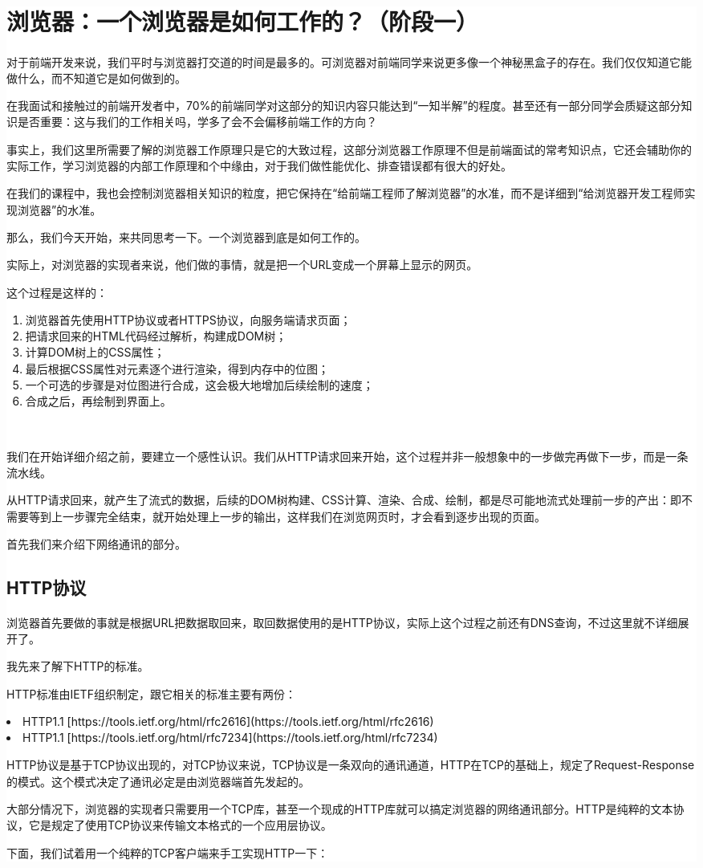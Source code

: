 # 浏览器：一个浏览器是如何工作的？（阶段一）

<audio id="audio" title="浏览器：一个浏览器是如何工作的？（阶段一）" controls="" preload="none"><source id="mp3" src="https://static001.geekbang.org/resource/audio/cb/a6/cbdd6ce0312b24bf861674b002a5aba6.mp3"></audio>

对于前端开发来说，我们平时与浏览器打交道的时间是最多的。可浏览器对前端同学来说更多像一个神秘黑盒子的存在。我们仅仅知道它能做什么，而不知道它是如何做到的。

在我面试和接触过的前端开发者中，70%的前端同学对这部分的知识内容只能达到“一知半解”的程度。甚至还有一部分同学会质疑这部分知识是否重要：这与我们的工作相关吗，学多了会不会偏移前端工作的方向？

事实上，我们这里所需要了解的浏览器工作原理只是它的大致过程，这部分浏览器工作原理不但是前端面试的常考知识点，它还会辅助你的实际工作，学习浏览器的内部工作原理和个中缘由，对于我们做性能优化、排查错误都有很大的好处。

在我们的课程中，我也会控制浏览器相关知识的粒度，把它保持在“给前端工程师了解浏览器”的水准，而不是详细到“给浏览器开发工程师实现浏览器”的水准。

那么，我们今天开始，来共同思考一下。一个浏览器到底是如何工作的。

实际上，对浏览器的实现者来说，他们做的事情，就是把一个URL变成一个屏幕上显示的网页。

这个过程是这样的：

1. 浏览器首先使用HTTP协议或者HTTPS协议，向服务端请求页面；
1. 把请求回来的HTML代码经过解析，构建成DOM树；
1. 计算DOM树上的CSS属性；
1. 最后根据CSS属性对元素逐个进行渲染，得到内存中的位图；
1. 一个可选的步骤是对位图进行合成，这会极大地增加后续绘制的速度；
1. 合成之后，再绘制到界面上。

<img src="https://static001.geekbang.org/resource/image/63/4c/6391573a276c47a9a50ae0cbd2c5844c.jpg" alt="">

我们在开始详细介绍之前，要建立一个感性认识。我们从HTTP请求回来开始，这个过程并非一般想象中的一步做完再做下一步，而是一条流水线。

从HTTP请求回来，就产生了流式的数据，后续的DOM树构建、CSS计算、渲染、合成、绘制，都是尽可能地流式处理前一步的产出：即不需要等到上一步骤完全结束，就开始处理上一步的输出，这样我们在浏览网页时，才会看到逐步出现的页面。

首先我们来介绍下网络通讯的部分。

## HTTP协议

浏览器首先要做的事就是根据URL把数据取回来，取回数据使用的是HTTP协议，实际上这个过程之前还有DNS查询，不过这里就不详细展开了。

我先来了解下HTTP的标准。

HTTP标准由IETF组织制定，跟它相关的标准主要有两份：

<li>
HTTP1.1 [https://tools.ietf.org/html/rfc2616](https://tools.ietf.org/html/rfc2616)
</li>
<li>
HTTP1.1 [https://tools.ietf.org/html/rfc7234](https://tools.ietf.org/html/rfc7234)
</li>

HTTP协议是基于TCP协议出现的，对TCP协议来说，TCP协议是一条双向的通讯通道，HTTP在TCP的基础上，规定了Request-Response的模式。这个模式决定了通讯必定是由浏览器端首先发起的。

大部分情况下，浏览器的实现者只需要用一个TCP库，甚至一个现成的HTTP库就可以搞定浏览器的网络通讯部分。HTTP是纯粹的文本协议，它是规定了使用TCP协议来传输文本格式的一个应用层协议。

下面，我们试着用一个纯粹的TCP客户端来手工实现HTTP一下：
